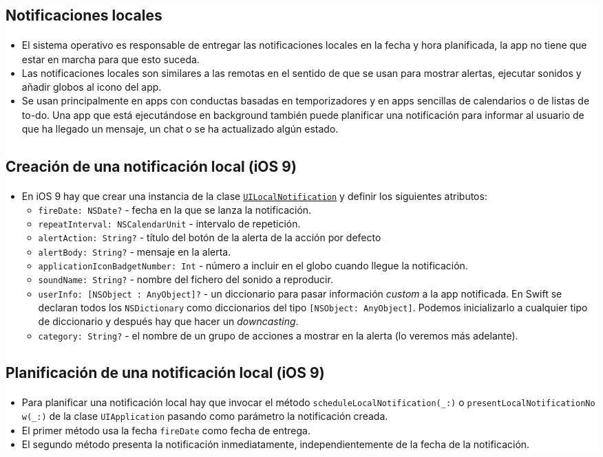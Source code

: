 



## Notificaciones locales 

- El sistema operativo es responsable de entregar las notificaciones
  locales en la fecha y hora planificada, la app no tiene que estar en
  marcha para que esto suceda.
- Las notificaciones locales son similares a las remotas en el sentido
  de que se usan para mostrar alertas, ejecutar sonidos y añadir
  globos al icono del app.
- Se usan principalmente en apps con conductas basadas en
  temporizadores y en apps sencillas de calendarios o de listas de
  to-do. Una app que está ejecutándose en background también puede
  planificar una notificación para informar al usuario de que ha
  llegado un mensaje, un chat o se ha actualizado algún estado.






## Creación de una notificación local (iOS 9)

- En iOS 9 hay que crear una instancia de la clase 
  [`UILocalNotification`](https://developer.apple.com/library/ios/documentation/iPhone/Reference/UILocalNotification_Class/)
  y definir los siguientes atributos:
    - `fireDate: NSDate?` - fecha en la que se lanza la notificación.
    - `repeatInterval: NSCalendarUnit` - intervalo de repetición.
    - `alertAction: String?` - título del botón de la alerta de la acción por defecto
    - `alertBody: String?` - mensaje en la alerta.
    - `applicationIconBadgetNumber: Int` - número a incluir en el
      globo cuando llegue la notificación.
    - `soundName: String?` - nombre del fichero del sonido a reproducir.
    - `userInfo: [NSObject : AnyObject]?` - un diccionario para pasar
      información _custom_ a la app notificada. En Swift se declaran
      todos los `NSDictionary` como diccionarios del tipo
      `[NSObject: AnyObject]`. Podemos inicializarlo a cualquier tipo
      de diccionario y después hay que hacer un _downcasting_.
    - `category: String?` - el nombre de un grupo de acciones a
      mostrar en la alerta (lo veremos más adelante).





## Planificación de una notificación local (iOS 9)

- Para planificar una notificación local hay que invocar el método
  `scheduleLocalNotification(_:)` o `presentLocalNotificationNow(_:)`
  de la clase `UIApplication` pasando como parámetro la notificación
  creada.
- El primer método usa la fecha `fireDate` como fecha de entrega.
- El segundo método presenta la notificación inmediatamente,
  independientemente de la fecha de la notificación.
